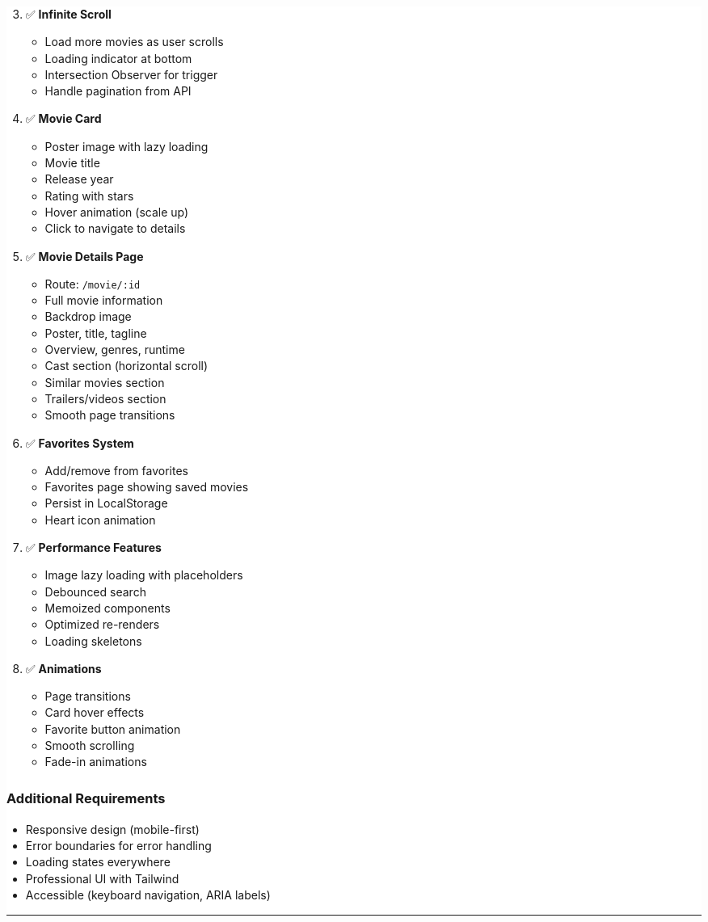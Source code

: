 3. ✅ **Infinite Scroll**
   - Load more movies as user scrolls
   - Loading indicator at bottom
   - Intersection Observer for trigger
   - Handle pagination from API

4. ✅ **Movie Card**
   - Poster image with lazy loading
   - Movie title
   - Release year
   - Rating with stars
   - Hover animation (scale up)
   - Click to navigate to details

5. ✅ **Movie Details Page**
   - Route: `/movie/:id`
   - Full movie information
   - Backdrop image
   - Poster, title, tagline
   - Overview, genres, runtime
   - Cast section (horizontal scroll)
   - Similar movies section
   - Trailers/videos section
   - Smooth page transitions

6. ✅ **Favorites System**
   - Add/remove from favorites
   - Favorites page showing saved movies
   - Persist in LocalStorage
   - Heart icon animation

7. ✅ **Performance Features**
   - Image lazy loading with placeholders
   - Debounced search
   - Memoized components
   - Optimized re-renders
   - Loading skeletons

8. ✅ **Animations**
   - Page transitions
   - Card hover effects
   - Favorite button animation
   - Smooth scrolling
   - Fade-in animations

### Additional Requirements
- Responsive design (mobile-first)
- Error boundaries for error handling
- Loading states everywhere
- Professional UI with Tailwind
- Accessible (keyboard navigation, ARIA labels)

---
